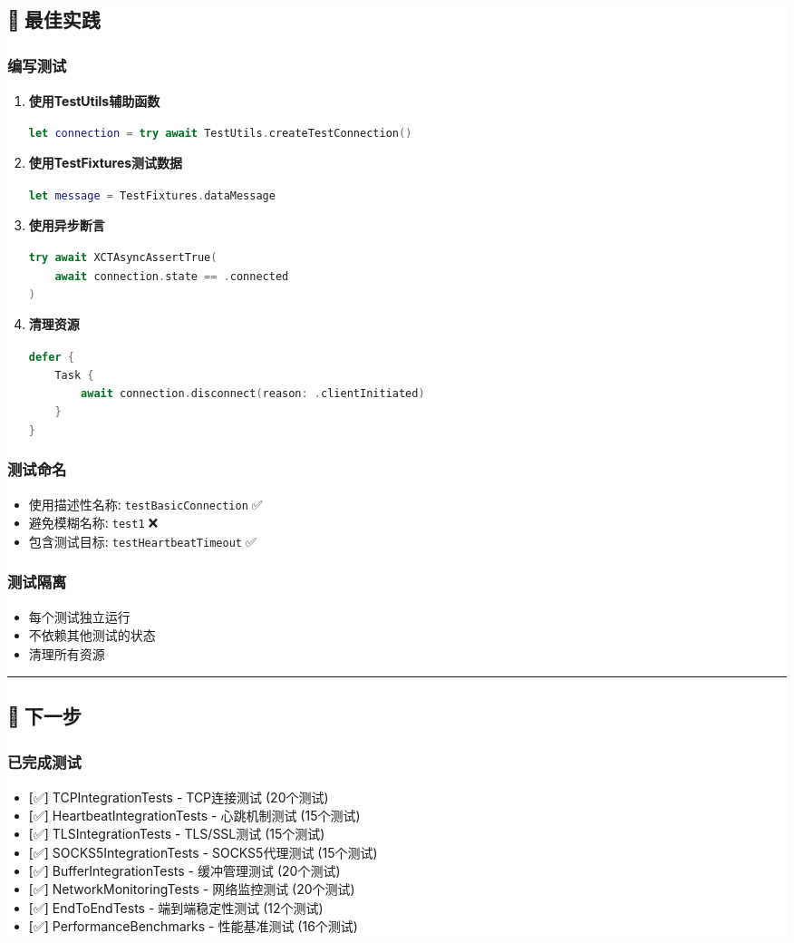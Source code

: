 
## 📝 最佳实践

### 编写测试

1. **使用TestUtils辅助函数**
   ```swift
   let connection = try await TestUtils.createTestConnection()
   ```

2. **使用TestFixtures测试数据**
   ```swift
   let message = TestFixtures.dataMessage
   ```

3. **使用异步断言**
   ```swift
   try await XCTAsyncAssertTrue(
       await connection.state == .connected
   )
   ```

4. **清理资源**
   ```swift
   defer {
       Task {
           await connection.disconnect(reason: .clientInitiated)
       }
   }
   ```

### 测试命名

- 使用描述性名称: `testBasicConnection` ✅
- 避免模糊名称: `test1` ❌
- 包含测试目标: `testHeartbeatTimeout` ✅

### 测试隔离

- 每个测试独立运行
- 不依赖其他测试的状态
- 清理所有资源

---

## 🎯 下一步

### 已完成测试

- [✅] TCPIntegrationTests - TCP连接测试 (20个测试)
- [✅] HeartbeatIntegrationTests - 心跳机制测试 (15个测试)
- [✅] TLSIntegrationTests - TLS/SSL测试 (15个测试)
- [✅] SOCKS5IntegrationTests - SOCKS5代理测试 (15个测试)
- [✅] BufferIntegrationTests - 缓冲管理测试 (20个测试)
- [✅] NetworkMonitoringTests - 网络监控测试 (20个测试)
- [✅] EndToEndTests - 端到端稳定性测试 (12个测试)
- [✅] PerformanceBenchmarks - 性能基准测试 (16个测试)
